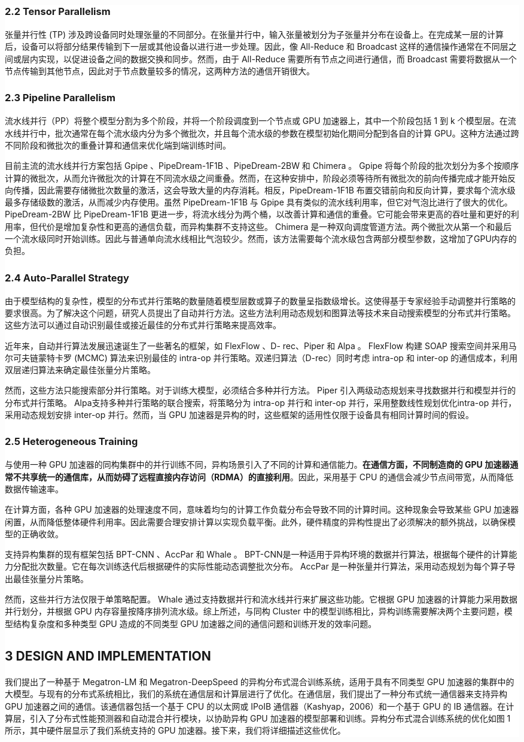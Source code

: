 ### 2.2 Tensor Parallelism
张量并行性 (TP) 涉及跨设备同时处理张量的不同部分。在张量并行中，输入张量被划分为子张量并分布在设备上。在完成某一层的计算后，设备可以将部分结果传输到下一层或其他设备以进行进一步处理。因此，像 All-Reduce 和 Broadcast 这样的通信操作通常在不同层之间或层内实现，以促进设备之间的数据交换和同步。然而，由于 All-Reduce 需要所有节点之间进行通信，而 Broadcast 需要将数据从一个节点传输到其他节点，因此对于节点数量较多的情况，这两种方法的通信开销很大。

### 2.3 Pipeline Parallelism
流水线并行（PP）将整个模型分割为多个阶段，并将一个阶段调度到一个节点或 GPU 加速器上，其中一个阶段包括 1 到 k 个模型层。在流水线并行中，批次通常在每个流水级内分为多个微批次，并且每个流水级的参数在模型初始化期间分配到各自的计算 GPU。这种方法通过跨不同阶段和微批次的重叠计算和通信来优化端到端训练时间。

目前主流的流水线并行方案包括 Gpipe 、PipeDream-1F1B 、PipeDream-2BW 和 Chimera 。 Gpipe 将每个阶段的批次划分为多个按顺序计算的微批次，从而允许微批次的计算在不同流水级之间重叠。然而，在这种安排中，阶段必须等待所有微批次的前向传播完成才能开始反向传播，因此需要存储微批次数量的激活，这会导致大量的内存消耗。相反，PipeDream-1F1B 布置交错前向和反向计算，要求每个流水级最多存储级数的激活，从而减少内存使用。虽然 PipeDream-1F1B 与 Gpipe 具有类似的流水线利用率，但它对气泡比进行了很大的优化。 PipeDream-2BW 比 PipeDream-1F1B 更进一步，将流水线分为两个桶，以改善计算和通信的重叠。它可能会带来更高的吞吐量和更好的利用率，但代价是增加复杂性和更高的通信负载，而异构集群不支持这些。 Chimera 是一种双向调度管道方法。两个微批次从第一个和最后一个流水级同时开始训练。因此与普通单向流水线相比气泡较少。然而，该方法需要每个流水级包含两部分模型参数，这增加了GPU内存的负担。

### 2.4 Auto-Parallel Strategy
由于模型结构的复杂性，模型的分布式并行策略的数量随着模型层数或算子的数量呈指数级增长。这使得基于专家经验手动调整并行策略的要求很高。为了解决这个问题，研究人员提出了自动并行方法。这些方法利用动态规划和图算法等技术来自动搜索模型的分布式并行策略。这些方法可以通过自动识别最佳或接近最佳的分布式并行策略来提高效率。

近年来，自动并行算法发展迅速诞生了一些著名的框架，如 FlexFlow 、D- rec、Piper 和 Alpa 。 FlexFlow 构建  SOAP  搜索空间并采用马尔可夫链蒙特卡罗 (MCMC) 算法来识别最佳的 intra-op 并行策略。双递归算法（D-rec）同时考虑 intra-op 和 inter-op 的通信成本，利用双层递归算法来确定最佳张量分片策略。

然而，这些方法只能搜索部分并行策略。对于训练大模型，必须结合多种并行方法。 Piper 引入两级动态规划来寻找数据并行和模型并行的分布式并行策略。 Alpa支持多种并行策略的联合搜索，将策略分为 intra-op 并行和 inter-op 并行，采用整数线性规划优化intra-op 并行，采用动态规划安排 inter-op 并行。然而，当 GPU 加速器是异构的时，这些框架的适用性仅限于设备具有相同计算时间的假设。

### 2.5 Heterogeneous Training
与使用一种 GPU 加速器的同构集群中的并行训练不同，异构场景引入了不同的计算和通信能力。__在通信方面，不同制造商的 GPU 加速器通常不共享统一的通信库，从而妨碍了远程直接内存访问（RDMA）的直接利用__。因此，采用基于 CPU 的通信会减少节点间带宽，从而降低数据传输速率。

在计算方面，各种 GPU 加速器的处理速度不同，意味着均匀的计算工作负载分布会导致不同的计算时间。这种现象会导致某些 GPU 加速器闲置，从而降低整体硬件利用率。因此需要合理安排计算以实现负载平衡。此外，硬件精度的异构性提出了必须解决的额外挑战，以确保模型的正确收敛。

支持异构集群的现有框架包括 BPT-CNN 、AccPar  和 Whale 。 BPT-CNN是一种适用于异构环境的数据并行算法，根据每个硬件的计算能力分配批次数量。它在每次训练迭代后根据硬件的实际性能动态调整批次分布。 AccPar 是一种张量并行算法，采用动态规划为每个算子导出最佳张量分片策略。

然而，这些并行方法仅限于单策略配置。 Whale 通过支持数据并行和流水线并行来扩展这些功能。它根据 GPU 加速器的计算能力采用数据并行划分，并根据 GPU 内存容量按降序排列流水级。综上所述，与同构 Cluster 中的模型训练相比，异构训练需要解决两个主要问题，模型结构复杂度和多种类型 GPU 造成的不同类型 GPU 加速器之间的通信问题和训练开发的效率问题。

## 3 DESIGN AND IMPLEMENTATION

我们提出了一种基于 Megatron-LM 和 Megatron-DeepSpeed 的异构分布式混合训练系统，适用于具有不同类型 GPU 加速器的集群中的大模型。与现有的分布式系统相比，我们的系统在通信层和计算层进行了优化。在通信层，我们提出了一种分布式统一通信器来支持异构 GPU 加速器之间的通信。该通信器包括一个基于 CPU 的以太网或 IPoIB 通信器（Kashyap，2006）和一个基于 GPU 的 IB 通信器。在计算层，引入了分布式性能预测器和自动混合并行模块，以协助异构 GPU 加速器的模型部署和训练。异构分布式混合训练系统的优化如图 1 所示，其中硬件层显示了我们系统支持的 GPU 加速器。接下来，我们将详细描述这些优化。
